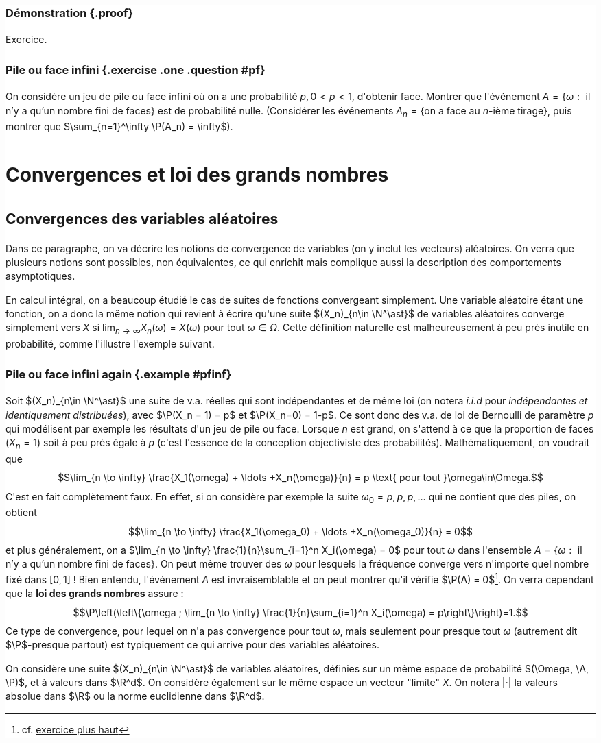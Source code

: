 ### Démonstration {.proof}

Exercice.

### Pile ou face infini {.exercise .one .question #pf}
On considère un jeu de pile ou face infini où on a une probabilité $p, 0< p < 1$, d'obtenir face. Montrer que  l'événement $A = \{\omega : \text{ il n'y a qu'un nombre fini de faces}\}$ est de probabilité nulle. (Considérer les événements $A_n = \{\text{on a face au }n\text{-ième tirage}\}$, puis montrer que $\sum_{n=1}^\infty \P(A_n) = \infty$).


# Convergences et loi des grands nombres

## Convergences des variables aléatoires
Dans ce paragraphe, on va décrire les notions de convergence de variables (on y inclut les vecteurs) aléatoires. On verra que plusieurs notions sont possibles, non équivalentes, ce qui enrichit mais complique aussi la description des comportements asymptotiques.

En calcul intégral, on a beaucoup étudié le cas de suites de fonctions convergeant simplement. Une variable aléatoire étant une fonction, on a donc la même notion qui revient à écrire qu'une suite $(X_n)_{n\in \N^\ast}$ de variables aléatoires converge simplement vers $X$ si $\lim_{n \to \infty} X_n(\omega) = X(\omega)$ pour tout $\omega \in \Omega$. Cette définition naturelle est malheureusement à peu près inutile en probabilité, comme l'illustre l'exemple suivant.

### Pile ou face infini again {.example #pfinf}

Soit $(X_n)_{n\in \N^\ast}$ une suite de v.a. réelles qui sont indépendantes et de même loi (on notera *i.i.d* pour *indépendantes et identiquement distribuées*), avec $\P(X_n = 1) = p$ et $\P(X_n=0) = 1-p$. Ce sont donc des v.a. de loi de Bernoulli de paramètre $p$ qui modélisent par exemple les résultats d'un jeu de pile ou face. Lorsque $n$ est grand, on s'attend à ce que la proportion de faces ($X_n=1$) soit à peu près égale à $p$ (c'est l'essence de la conception objectiviste des probabilités). Mathématiquement, on voudrait que
$$\lim_{n \to \infty} \frac{X_1(\omega) + \ldots +X_n(\omega)}{n} = p \text{   pour tout }\omega\in\Omega.$$
C'est en fait complètement faux. En effet, si on considère par exemple la suite $\omega_0 = {p,p,p,\ldots}$ qui ne contient que des piles, on obtient
$$\lim_{n \to \infty} \frac{X_1(\omega_0) + \ldots +X_n(\omega_0)}{n} = 0$$
et plus généralement, on a $\lim_{n \to \infty} \frac{1}{n}\sum_{i=1}^n X_i(\omega) = 0$ pour tout $\omega$ dans l'ensemble $A = \{\omega : \text{ il n'y a qu'un nombre fini de faces}\}$. On peut même trouver des $\omega$ pour lesquels la fréquence converge vers n'importe quel nombre fixé dans $[0,1]$ ! Bien entendu, l'événement $A$ est invraisemblable et on peut montrer qu'il vérifie $\P(A) = 0$[^NBpf]. On verra cependant que la **loi des grands nombres** assure :
$$\P\left(\left\{\omega ; \lim_{n \to \infty} \frac{1}{n}\sum_{i=1}^n X_i(\omega) = p\right\}\right)=1.$$
Ce type de convergence, pour lequel on n'a pas convergence pour tout $\omega$, mais seulement pour presque tout $\omega$ (autrement dit $\P$-presque partout) est typiquement ce qui arrive pour des variables aléatoires.


[^NBpf]: cf. [exercice plus haut](#pf)

On considère une suite $(X_n)_{n\in \N^\ast}$ de variables aléatoires, définies sur un même espace de probabilité $(\Omega, \A, \P)$, et à valeurs dans $\R^d$. On considère également sur le même espace un vecteur "limite" $X$. On notera $|\cdot|$ la valeurs absolue dans $\R$ ou la norme euclidienne dans $\R^d$.


[^hp]: l'étude des démonstrations du cours peut toutefois 
[^dense]: Soient $\Omega$ un espace topologique et $A$ une partie de $\Omega$. On dit que $A$ est *dense* dans $\Omega$ si l'une des propriétés équivalentes est satisfaite : tout ouvert non vide de $\Omega$ contient des éléments de $A$ ; l'adhérence de $A$ est égale à $\Omega$ ; tout point de $\Omega$ est adhérent à $A$ ; le complémentaire de $A$ est d'intérieur vide.
[^logcplx]: voir par exemple https://fr.wikipedia.org/wiki/Logarithme_complexe
[^SW]: voir par exemple @Simmons p.160.